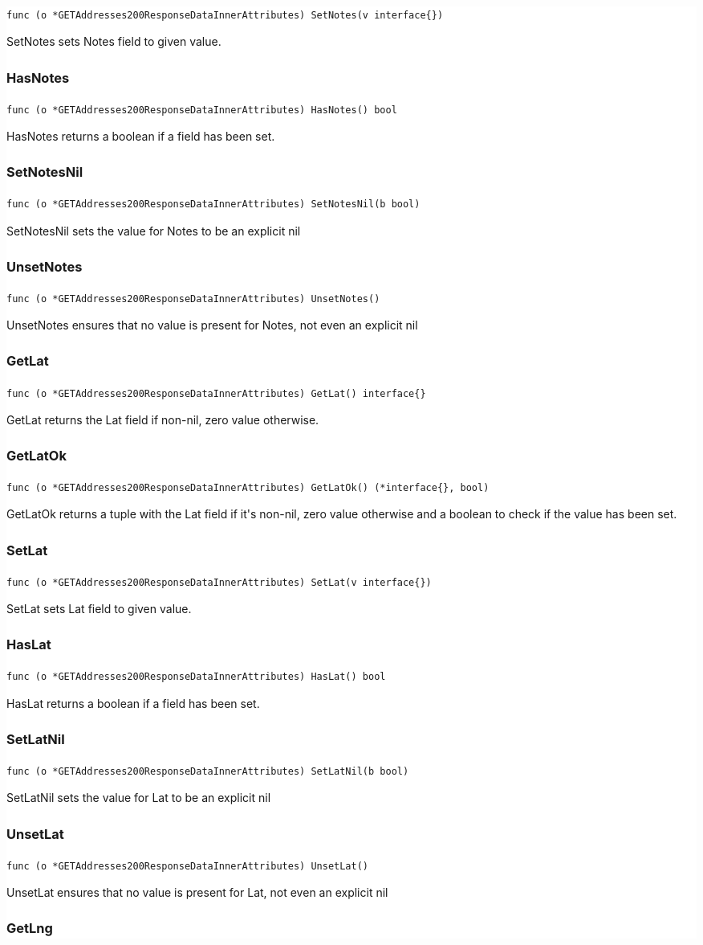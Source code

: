 `func (o *GETAddresses200ResponseDataInnerAttributes) SetNotes(v interface{})`

SetNotes sets Notes field to given value.

### HasNotes

`func (o *GETAddresses200ResponseDataInnerAttributes) HasNotes() bool`

HasNotes returns a boolean if a field has been set.

### SetNotesNil

`func (o *GETAddresses200ResponseDataInnerAttributes) SetNotesNil(b bool)`

 SetNotesNil sets the value for Notes to be an explicit nil

### UnsetNotes
`func (o *GETAddresses200ResponseDataInnerAttributes) UnsetNotes()`

UnsetNotes ensures that no value is present for Notes, not even an explicit nil
### GetLat

`func (o *GETAddresses200ResponseDataInnerAttributes) GetLat() interface{}`

GetLat returns the Lat field if non-nil, zero value otherwise.

### GetLatOk

`func (o *GETAddresses200ResponseDataInnerAttributes) GetLatOk() (*interface{}, bool)`

GetLatOk returns a tuple with the Lat field if it's non-nil, zero value otherwise
and a boolean to check if the value has been set.

### SetLat

`func (o *GETAddresses200ResponseDataInnerAttributes) SetLat(v interface{})`

SetLat sets Lat field to given value.

### HasLat

`func (o *GETAddresses200ResponseDataInnerAttributes) HasLat() bool`

HasLat returns a boolean if a field has been set.

### SetLatNil

`func (o *GETAddresses200ResponseDataInnerAttributes) SetLatNil(b bool)`

 SetLatNil sets the value for Lat to be an explicit nil

### UnsetLat
`func (o *GETAddresses200ResponseDataInnerAttributes) UnsetLat()`

UnsetLat ensures that no value is present for Lat, not even an explicit nil
### GetLng
